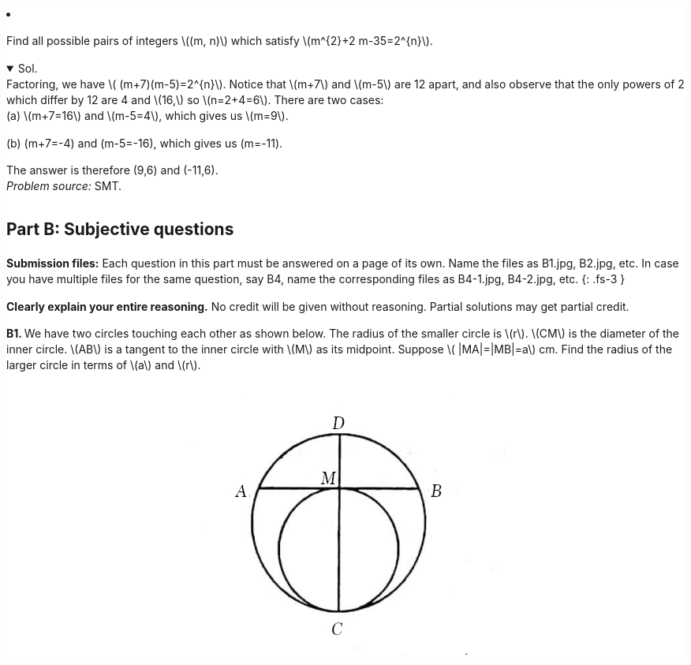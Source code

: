 
<li>
<p>
Find all possible pairs of integers \((m, n)\) which satisfy \(m^{2}+2 m-35=2^{n}\).

<details open><summary>Sol.</summary>
Factoring, we have \( (m+7)(m-5)=2^{n}\). Notice that \(m+7\) and \(m-5\) are 12 apart,
and also observe that the only powers of 2 which differ by 12 are 4 and \(16,\) so \(n=2+4=6\).
There are two cases:<br>
(a) \(m+7=16\) and \(m-5=4\), which gives us \(m=9\).<br>

(b) \(m+7=-4\) and \(m-5=-16\), which gives us \(m=-11\).

The answer is therefore (9,6) and (-11,6). <br>
<i>Problem source:</i> SMT.
</details>

</p>
</li>




</ol>


## Part B: Subjective questions

**Submission files:** Each question in this part must be answered on a page of its own. Name the files as B1.jpg, B2.jpg, etc. In case you have multiple files
for the same question, say B4, name the corresponding files as B4-1.jpg, B4-2.jpg, etc.
{: .fs-3 }


**Clearly explain your entire reasoning.** No credit will be given without reasoning. Partial solutions may get partial credit.


<p>
<b>B1. </b> We have two circles touching each other as shown below. The radius of the smaller circle is \(r\). \(CM\) is the
diameter of the inner circle. \(AB\) is a tangent to the inner circle with \(M\) as its midpoint. Suppose \( |MA|=|MB|=a\) cm. Find the radius of the larger circle in terms of \(a\) and \(r\).

<p style="text-align:center">
<img src="/assets/images/mt_3_B1.png"/>
</p>
